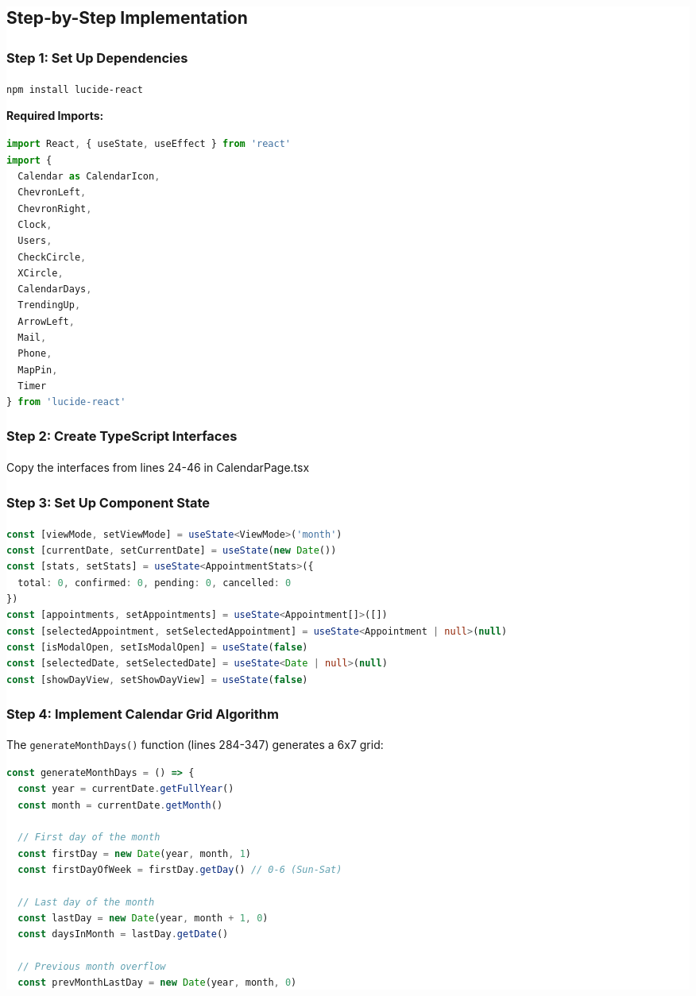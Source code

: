 
## Step-by-Step Implementation

### Step 1: Set Up Dependencies
```bash
npm install lucide-react
```

**Required Imports:**
```typescript
import React, { useState, useEffect } from 'react'
import {
  Calendar as CalendarIcon,
  ChevronLeft,
  ChevronRight,
  Clock,
  Users,
  CheckCircle,
  XCircle,
  CalendarDays,
  TrendingUp,
  ArrowLeft,
  Mail,
  Phone,
  MapPin,
  Timer
} from 'lucide-react'
```

### Step 2: Create TypeScript Interfaces
Copy the interfaces from lines 24-46 in CalendarPage.tsx

### Step 3: Set Up Component State
```typescript
const [viewMode, setViewMode] = useState<ViewMode>('month')
const [currentDate, setCurrentDate] = useState(new Date())
const [stats, setStats] = useState<AppointmentStats>({
  total: 0, confirmed: 0, pending: 0, cancelled: 0
})
const [appointments, setAppointments] = useState<Appointment[]>([])
const [selectedAppointment, setSelectedAppointment] = useState<Appointment | null>(null)
const [isModalOpen, setIsModalOpen] = useState(false)
const [selectedDate, setSelectedDate] = useState<Date | null>(null)
const [showDayView, setShowDayView] = useState(false)
```

### Step 4: Implement Calendar Grid Algorithm
The `generateMonthDays()` function (lines 284-347) generates a 6x7 grid:

```typescript
const generateMonthDays = () => {
  const year = currentDate.getFullYear()
  const month = currentDate.getMonth()

  // First day of the month
  const firstDay = new Date(year, month, 1)
  const firstDayOfWeek = firstDay.getDay() // 0-6 (Sun-Sat)

  // Last day of the month
  const lastDay = new Date(year, month + 1, 0)
  const daysInMonth = lastDay.getDate()

  // Previous month overflow
  const prevMonthLastDay = new Date(year, month, 0)
```